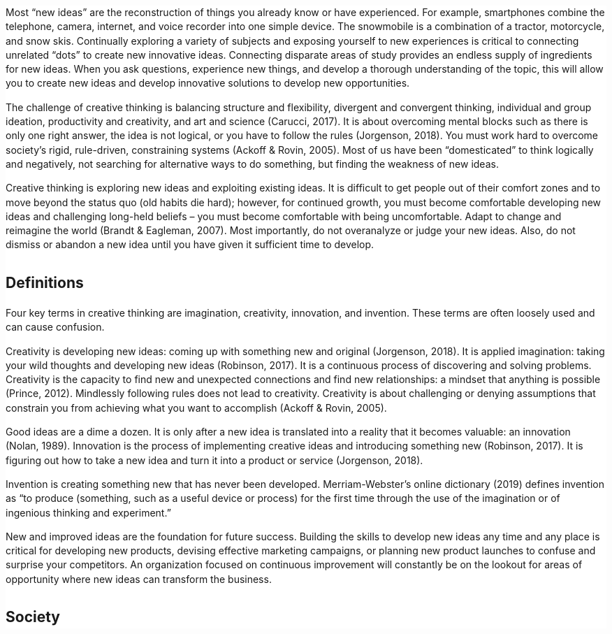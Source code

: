 Most “new ideas” are the reconstruction of things you already know or have experienced. For example, smartphones combine the telephone, camera, internet, and voice recorder into one simple device. The snowmobile is a combination of a tractor, motorcycle, and snow skis. Continually exploring a variety of subjects and exposing yourself to new experiences is critical to connecting unrelated “dots” to create new innovative ideas. Connecting disparate areas of study provides an endless supply of ingredients for new ideas. When you ask questions, experience new things, and develop a thorough understanding of the topic, this will allow you to create new ideas and develop innovative solutions to develop new opportunities.

The challenge of creative thinking is balancing structure and flexibility, divergent and convergent thinking, individual and group ideation, productivity and creativity, and art and science (Carucci, 2017). It is about overcoming mental blocks such as there is only one right answer, the idea is not logical, or you have to follow the rules (Jorgenson, 2018). You must work hard to overcome society’s rigid, rule-driven, constraining systems (Ackoff & Rovin, 2005). Most of us have been “domesticated” to think logically and negatively, not searching for alternative ways to do something, but finding the weakness of new ideas.

Creative thinking is exploring new ideas and exploiting existing ideas. It is difficult to get people out of their comfort zones and to move beyond the status quo (old habits die hard); however, for continued growth, you must become comfortable developing new ideas and challenging long-held beliefs – you must become comfortable with being uncomfortable. Adapt to change and reimagine the world (Brandt & Eagleman, 2007). Most importantly, do not overanalyze or judge your new ideas. Also, do not dismiss or abandon a new idea until you have given it sufficient time to develop.

     

## Definitions

Four key terms in creative thinking are imagination, creativity, innovation, and invention. These terms are often loosely used and can cause confusion.

Creativity is developing new ideas: coming up with something new and original (Jorgenson, 2018). It is applied imagination: taking your wild thoughts and developing new ideas (Robinson, 2017). It is a continuous process of discovering and solving problems. Creativity is the capacity to find new and unexpected connections and find new relationships: a mindset that anything is possible (Prince, 2012). Mindlessly following rules does not lead to creativity. Creativity is about challenging or denying assumptions that constrain you from achieving what you want to accomplish (Ackoff & Rovin, 2005).

Good ideas are a dime a dozen. It is only after a new idea is translated into a reality that it becomes valuable: an innovation (Nolan, 1989). Innovation is the process of implementing creative ideas and introducing something new (Robinson, 2017). It is figuring out how to take a new idea and turn it into a product or service (Jorgenson, 2018).

Invention is creating something new that has never been developed. Merriam-Webster’s online dictionary (2019) defines invention as “to produce (something, such as a useful device or process) for the first time through the use of the imagination or of ingenious thinking and experiment.”

New and improved ideas are the foundation for future success. Building the skills to develop new ideas any time and any place is critical for developing new products, devising effective marketing campaigns, or planning new product launches to confuse and surprise your competitors. An organization focused on continuous improvement will constantly be on the lookout for areas of opportunity where new ideas can transform the business.

     

## Society
